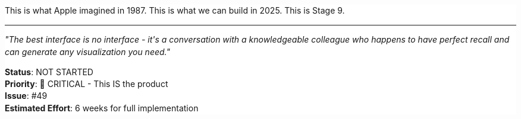 This is what Apple imagined in 1987. This is what we can build in 2025. This is Stage 9.

---

*"The best interface is no interface - it's a conversation with a knowledgeable colleague who happens to have perfect recall and can generate any visualization you need."*

**Status**: NOT STARTED  
**Priority**: 🔴 CRITICAL - This IS the product  
**Issue**: #49  
**Estimated Effort**: 6 weeks for full implementation
